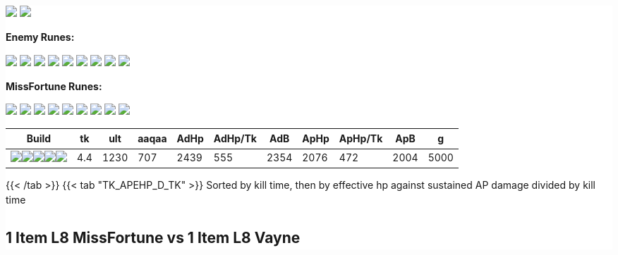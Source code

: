 



![](/item/3006.png)
![](/item/6673.png)



**Enemy Runes:**





![](/Styles/Precision/LethalTempo/LethalTempo.png)
![](/Styles/Precision/Overheal.png)
![](/Styles/Precision/LegendAlacrity/LegendAlacrity.png)
![](/Styles/Precision/CutDown/CutDown.png)
![](/Styles/Resolve/BonePlating/BonePlating.png)
![](/Styles/Sorcery/Unflinching/Unflinching.png)
![](/StatMods/StatModsAttackSpeedIcon.png)
![](/StatMods/StatModsAdaptiveForceIcon.png)
![](/StatMods/StatModsArmorIcon.png)



**MissFortune Runes:**


![](/Styles/Sorcery/ArcaneComet/ArcaneComet.png)
![](/Styles/Sorcery/ManaflowBand/ManaflowBand.png)
![](/Styles/Sorcery/AbsoluteFocus/AbsoluteFocus.png)
![](/Styles/Sorcery/GatheringStorm/GatheringStorm.png)
![](/Styles/Precision/LegendAlacrity/LegendAlacrity.png)
![](/Styles/Precision/CutDown/CutDown.png)
![](/StatMods/StatModsAdaptiveForceIcon.png)
![](/StatMods/StatModsAdaptiveForceIcon.png)
![](/StatMods/StatModsArmorIcon.png)





 Build |tk|ult|aaqaa|AdHp|AdHp/Tk|AdB|ApHp|ApHp/Tk|ApB|g
-|-|-|-|-|-|-|-|-|-|-
![](/item/6672.png)![](/item/1001.png)![](/item/1053.png)![](/item/1055.png)![](/item/1036.png)|4.4|1230|707|2439|555|2354|2076|472|2004|5000
{{< /tab >}}
{{< tab "TK_APEHP_D_TK" >}}
Sorted by kill time, then by effective hp against sustained AP damage divided by kill time
## 1 Item L8 MissFortune vs 1 Item L8 Vayne
